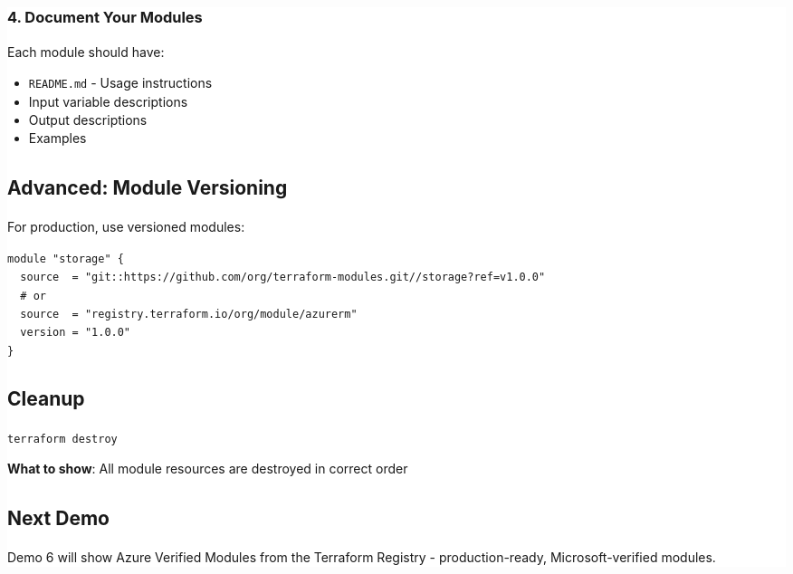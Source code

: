 ### 4. **Document Your Modules**
Each module should have:
- `README.md` - Usage instructions
- Input variable descriptions
- Output descriptions
- Examples

## Advanced: Module Versioning

For production, use versioned modules:
```hcl
module "storage" {
  source  = "git::https://github.com/org/terraform-modules.git//storage?ref=v1.0.0"
  # or
  source  = "registry.terraform.io/org/module/azurerm"
  version = "1.0.0"
}
```

## Cleanup
```bash
terraform destroy
```

**What to show**: All module resources are destroyed in correct order

## Next Demo
Demo 6 will show Azure Verified Modules from the Terraform Registry - production-ready, Microsoft-verified modules.
